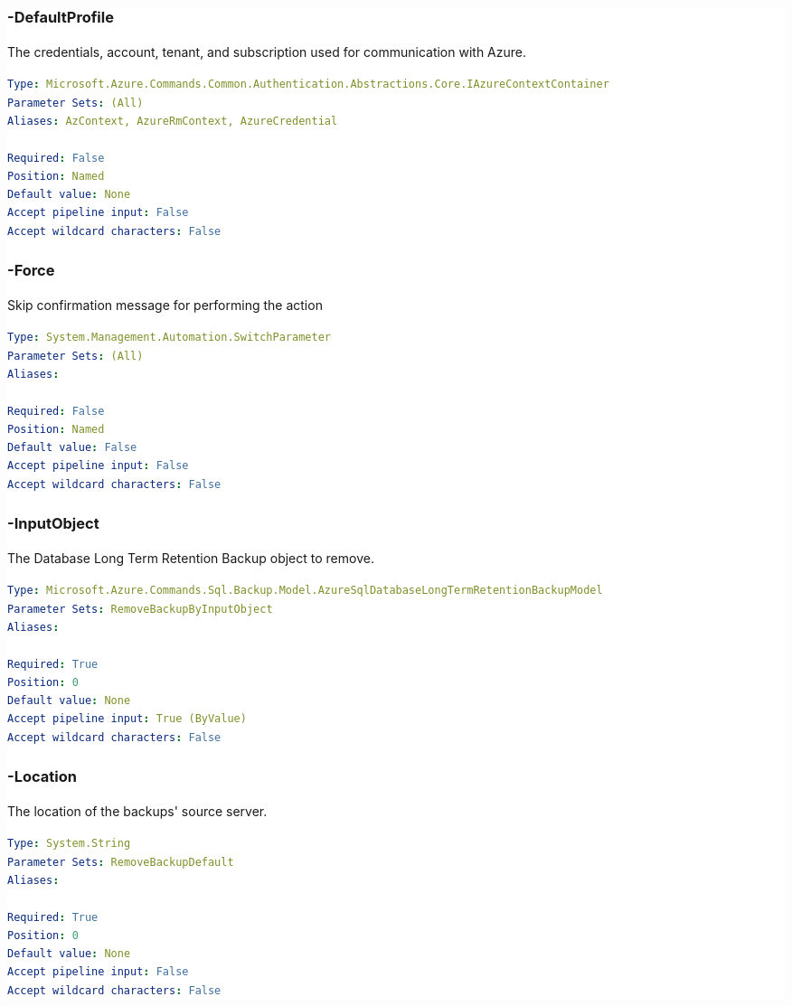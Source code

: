 ### -DefaultProfile
The credentials, account, tenant, and subscription used for communication with Azure.

```yaml
Type: Microsoft.Azure.Commands.Common.Authentication.Abstractions.Core.IAzureContextContainer
Parameter Sets: (All)
Aliases: AzContext, AzureRmContext, AzureCredential

Required: False
Position: Named
Default value: None
Accept pipeline input: False
Accept wildcard characters: False
```

### -Force
Skip confirmation message for performing the action

```yaml
Type: System.Management.Automation.SwitchParameter
Parameter Sets: (All)
Aliases:

Required: False
Position: Named
Default value: False
Accept pipeline input: False
Accept wildcard characters: False
```

### -InputObject
The Database Long Term Retention Backup object to remove.

```yaml
Type: Microsoft.Azure.Commands.Sql.Backup.Model.AzureSqlDatabaseLongTermRetentionBackupModel
Parameter Sets: RemoveBackupByInputObject
Aliases:

Required: True
Position: 0
Default value: None
Accept pipeline input: True (ByValue)
Accept wildcard characters: False
```

### -Location
The location of the backups' source server.

```yaml
Type: System.String
Parameter Sets: RemoveBackupDefault
Aliases:

Required: True
Position: 0
Default value: None
Accept pipeline input: False
Accept wildcard characters: False
```
